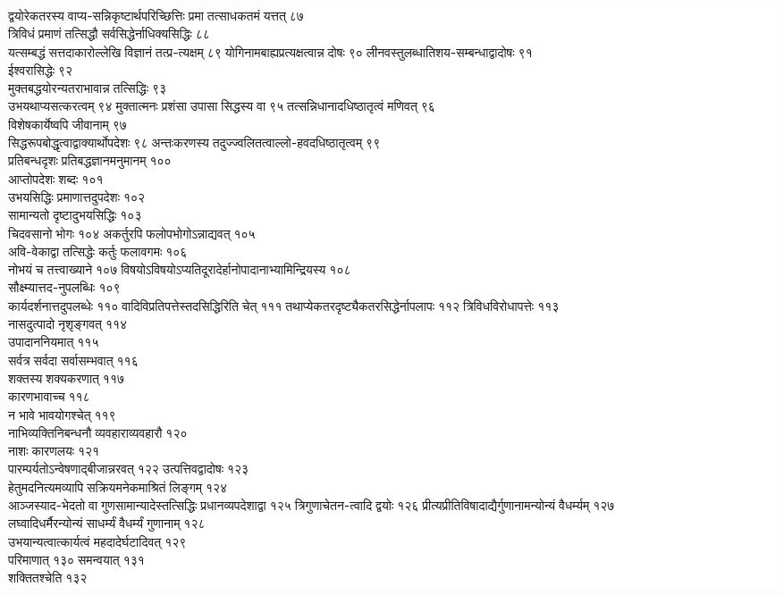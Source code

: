 द्वयोरेकतरस्य वाप्य-सन्निकृष्टार्थपरिच्छित्तिः प्रमा
तत्साधकतमं यत्तत् ८७   
त्रिविधं प्रमाणं तत्सिद्धौ
सर्वसिद्धेर्नाधिक्यसिद्धिः
८८   
यत्सम्बद्धं सत्तदाकारोल्लेखि विज्ञानं तत्प्र-त्यक्षम् ८९
योगिनामबाह्यप्रत्यक्षत्वान्न दोषः ९०
लीनवस्तुलब्धातिशय-सम्बन्धाद्वादोषः ९१   
ईश्वरासिद्धेः
९२   
मुक्तबद्धयोरन्यतराभावान्न तत्सिद्धिः ९३   
उभयथाप्यसत्करत्वम् ९४
मुक्तात्मनः प्रशंसा उपासा सिद्धस्य वा ९५
तत्सन्निधानादधिष्ठातृत्वं मणिवत्
९६   
विशेषकार्येष्वपि जीवानाम् ९७   
सिद्धरूपबोद्धृत्वाद्वाक्यार्थोपदेशः ९८
अन्तःकरणस्य तदुज्ज्वलितत्वाल्लो-हवदधिष्ठातृत्वम् ९९   
प्रतिबन्धदृशः
प्रतिबद्धज्ञानमनुमानम् १००   
आप्तोपदेशः शब्दः १०१   
उभयसिद्धिः
प्रमाणात्तदुपदेशः १०२   
सामान्यतो दृष्टादुभयसिद्धिः १०३   
चिदवसानो भोगः १०४
अकर्तुरपि फलोपभोगोऽन्नाद्यवत् १०५   
अवि-वेकाद्वा तत्सिद्धेः कर्तुः
फलावगमः १०६   
नोभयं च तत्त्वाख्याने १०७
विषयोऽविषयोऽप्यतिदूरादेर्हानोपादानाभ्यामिन्द्रियस्य
१०८   
सौक्ष्म्यात्तद-नुपलब्धिः १०९   
कार्यदर्शनात्तदुपलब्धेः ११०
वादिविप्रतिपत्तेस्तदसिद्धिरिति चेत् १११
तथाप्येकतरदृष्ट्यैकतरसिद्धेर्नापलापः ११२
त्रिविधविरोधापत्तेः ११३   
नासदुत्पादो
नृशृङ्गवत् ११४   
उपादाननियमात् ११५   
सर्वत्र सर्वदा
सर्वासम्भवात् ११६   
शक्तस्य शक्यकरणात् ११७   
कारणभावाच्च ११८   
न
भावे भावयोगश्चेत् ११९   
नाभिव्यक्तिनिबन्धनौ व्यवहाराव्यवहारौ १२०   
नाशः
कारणलयः १२१   
पारम्पर्यतोऽन्वेषणाद्बीजान्नरवत् १२२
उत्पत्तिवद्वादोषः १२३   
हेतुमदनित्यमव्यापि
सक्रियमनेकमाश्रितं लिङ्गम् १२४   
आञ्जस्याद-भेदतो वा
गुणसामान्यादेस्तत्सिद्धिः
प्रधानव्यपदेशाद्वा १२५
त्रिगुणाचेतन-त्वादि द्वयोः १२६
प्रीत्यप्रीतिविषादाद्यैर्गुणानामन्योन्यं
वैधर्म्यम् १२७   
लघ्वादिधर्मैरन्योन्यं साधर्म्यं वैधर्म्यं
गुणानाम् १२८   
उभयान्यत्वात्कार्यत्वं महदादेर्घटादिवत् १२९   
परिमाणात् १३०
समन्वयात् १३१   
शक्तितश्चेति १३२   